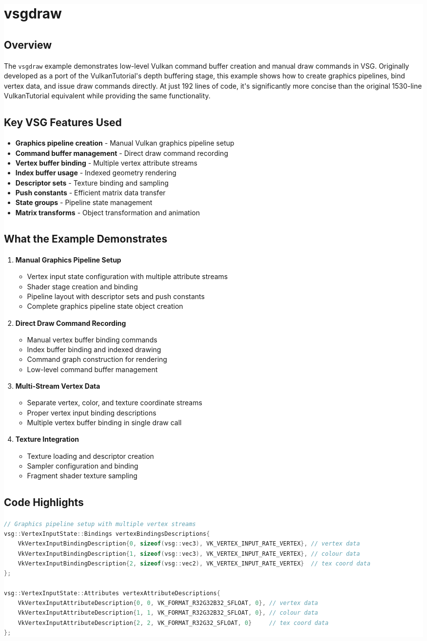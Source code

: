 # vsgdraw

## Overview

The `vsgdraw` example demonstrates low-level Vulkan command buffer creation and manual draw commands in VSG. Originally developed as a port of the VulkanTutorial's depth buffering stage, this example shows how to create graphics pipelines, bind vertex data, and issue draw commands directly. At just 192 lines of code, it's significantly more concise than the original 1530-line VulkanTutorial equivalent while providing the same functionality.

## Key VSG Features Used

- **Graphics pipeline creation** - Manual Vulkan graphics pipeline setup
- **Command buffer management** - Direct draw command recording
- **Vertex buffer binding** - Multiple vertex attribute streams
- **Index buffer usage** - Indexed geometry rendering
- **Descriptor sets** - Texture binding and sampling
- **Push constants** - Efficient matrix data transfer
- **State groups** - Pipeline state management
- **Matrix transforms** - Object transformation and animation

## What the Example Demonstrates

1. **Manual Graphics Pipeline Setup**
   - Vertex input state configuration with multiple attribute streams
   - Shader stage creation and binding
   - Pipeline layout with descriptor sets and push constants
   - Complete graphics pipeline state object creation

2. **Direct Draw Command Recording**
   - Manual vertex buffer binding commands
   - Index buffer binding and indexed drawing
   - Command graph construction for rendering
   - Low-level command buffer management

3. **Multi-Stream Vertex Data**
   - Separate vertex, color, and texture coordinate streams
   - Proper vertex input binding descriptions
   - Multiple vertex buffer binding in single draw call

4. **Texture Integration**
   - Texture loading and descriptor creation
   - Sampler configuration and binding
   - Fragment shader texture sampling

## Code Highlights

```cpp
// Graphics pipeline setup with multiple vertex streams
vsg::VertexInputState::Bindings vertexBindingsDescriptions{
    VkVertexInputBindingDescription{0, sizeof(vsg::vec3), VK_VERTEX_INPUT_RATE_VERTEX}, // vertex data
    VkVertexInputBindingDescription{1, sizeof(vsg::vec3), VK_VERTEX_INPUT_RATE_VERTEX}, // colour data
    VkVertexInputBindingDescription{2, sizeof(vsg::vec2), VK_VERTEX_INPUT_RATE_VERTEX}  // tex coord data
};

vsg::VertexInputState::Attributes vertexAttributeDescriptions{
    VkVertexInputAttributeDescription{0, 0, VK_FORMAT_R32G32B32_SFLOAT, 0}, // vertex data
    VkVertexInputAttributeDescription{1, 1, VK_FORMAT_R32G32B32_SFLOAT, 0}, // colour data
    VkVertexInputAttributeDescription{2, 2, VK_FORMAT_R32G32_SFLOAT, 0}     // tex coord data
};
```